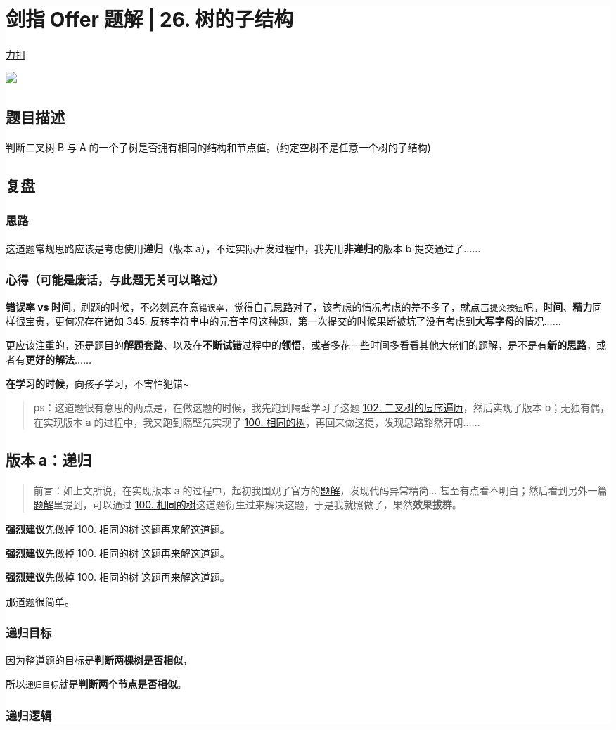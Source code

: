# 剑指 Offer 题解 | 26. 树的子结构

[力扣](https://leetcode-cn.com/problems/shu-de-zi-jie-gou-lcof/ "力扣")

![](https://imgkr.cn-bj.ufileos.com/e5f012e5-a2bf-4366-b2a4-b88a7d1f0974.png)

## 题目描述

判断二叉树 B 与 A 的一个子树是否拥有相同的结构和节点值。(约定空树不是任意一个树的子结构)

## 复盘

### 思路

这道题常规思路应该是考虑使用**递归**（版本 a），不过实际开发过程中，我先用**非递归**的版本 b 提交通过了……

### 心得（可能是废话，与此题无关可以略过）

**错误率 vs 时间**。刷题的时候，不必刻意在意`错误率`，觉得自己思路对了，该考虑的情况考虑的差不多了，就点击`提交按钮`吧。**时间**、**精力**同样很宝贵，更何况存在诸如 [345. 反转字符串中的元音字母](https://leetcode-cn.com/problems/reverse-vowels-of-a-string/ "345. 反转字符串中的元音字母")这种题，第一次提交的时候果断被坑了没有考虑到**大写字母**的情况……

更应该注重的，还是题目的**解题套路**、以及在**不断试错**过程中的**领悟**，或者多花一些时间多看看其他大佬们的题解，是不是有**新的思路**，或者有**更好的解法**……

**在学习的时候**，向孩子学习，不害怕犯错~

> ps：这道题很有意思的两点是，在做这题的时候，我先跑到隔壁学习了这题 [102. 二叉树的层序遍历](https://leetcode-cn.com/problems/binary-tree-level-order-traversal/ "102. 二叉树的层序遍历")，然后实现了版本 b；无独有偶，在实现版本 a 的过程中，我又跑到隔壁先实现了 [100. 相同的树](https://leetcode-cn.com/problems/same-tree/ "100. 相同的树")，再回来做这提，发现思路豁然开朗……

## 版本 a：递归

> 前言：如上文所说，在实现版本 a 的过程中，起初我围观了官方的[题解](https://leetcode-cn.com/problems/shu-de-zi-jie-gou-lcof/solution/mian-shi-ti-26-shu-de-zi-jie-gou-xian-xu-bian-li-p/ "题解")，发现代码异常精简... 甚至有点看不明白；然后看到另外一篇[题解](https://leetcode-cn.com/problems/shu-de-zi-jie-gou-lcof/solution/chao-hao-dong-ke-fu-yong-tong-guo-issametreena-dao/)里提到，可以通过 [100. 相同的树](https://leetcode-cn.com/problems/same-tree/)这道题衍生过来解决这题，于是我就照做了，果然**效果拔群**。

**强烈建议**先做掉 [100. 相同的树](https://leetcode-cn.com/problems/same-tree/) 这题再来解这道题。

**强烈建议**先做掉 [100. 相同的树](https://leetcode-cn.com/problems/same-tree/) 这题再来解这道题。

**强烈建议**先做掉 [100. 相同的树](https://leetcode-cn.com/problems/same-tree/) 这题再来解这道题。

那道题很简单。

### 递归目标

因为整道题的目标是**判断两棵树是否相似**，

所以`递归目标`就是**判断两个节点是否相似**。

### 递归逻辑
